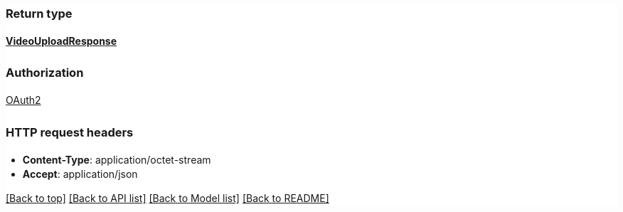### Return type

[**VideoUploadResponse**](VideoUploadResponse.md)

### Authorization

[OAuth2](../README.md#OAuth2)

### HTTP request headers

 - **Content-Type**: application/octet-stream
 - **Accept**: application/json

[[Back to top]](#) [[Back to API list]](../README.md#documentation-for-api-endpoints) [[Back to Model list]](../README.md#documentation-for-models) [[Back to README]](../README.md)


